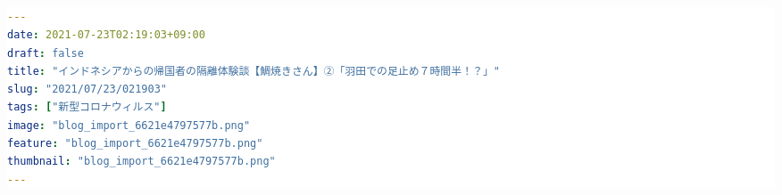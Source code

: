 ```yaml
---
date: 2021-07-23T02:19:03+09:00
draft: false
title: "インドネシアからの帰国者の隔離体験談【鯛焼きさん】②「羽田での足止め７時間半！？」"
slug: "2021/07/23/021903"
tags: ["新型コロナウィルス"]
image: "blog_import_6621e4797577b.png"
feature: "blog_import_6621e4797577b.png"
thumbnail: "blog_import_6621e4797577b.png"
---
```
